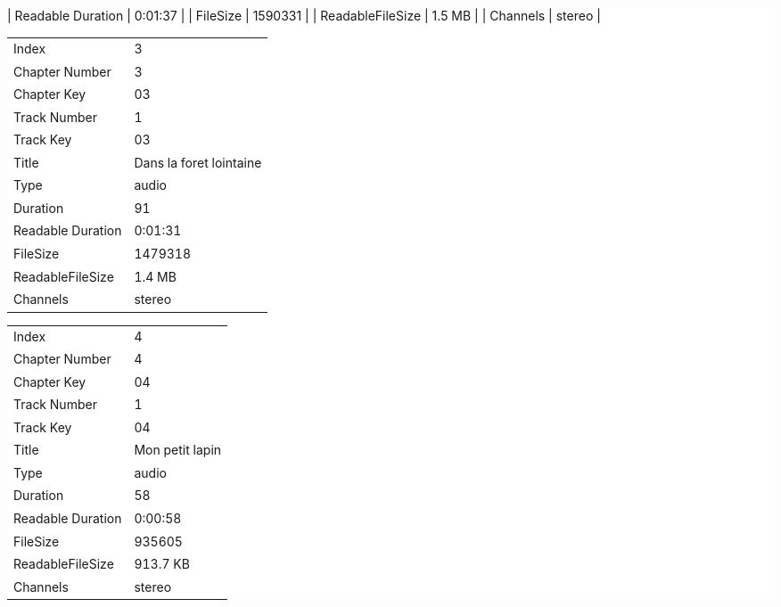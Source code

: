 | Readable Duration | 0:01:37 |
| FileSize | 1590331 |
| ReadableFileSize | 1.5 MB |
| Channels | stereo |

|  |  |
| - | - |
| Index | 3 |
| Chapter Number | 3 |
| Chapter Key | 03 |
| Track Number | 1 |
| Track Key | 03 |
| Title | Dans la foret lointaine |
| Type | audio |
| Duration | 91 |
| Readable Duration | 0:01:31 |
| FileSize | 1479318 |
| ReadableFileSize | 1.4 MB |
| Channels | stereo |

|  |  |
| - | - |
| Index | 4 |
| Chapter Number | 4 |
| Chapter Key | 04 |
| Track Number | 1 |
| Track Key | 04 |
| Title | Mon petit lapin |
| Type | audio |
| Duration | 58 |
| Readable Duration | 0:00:58 |
| FileSize | 935605 |
| ReadableFileSize | 913.7 KB |
| Channels | stereo |
